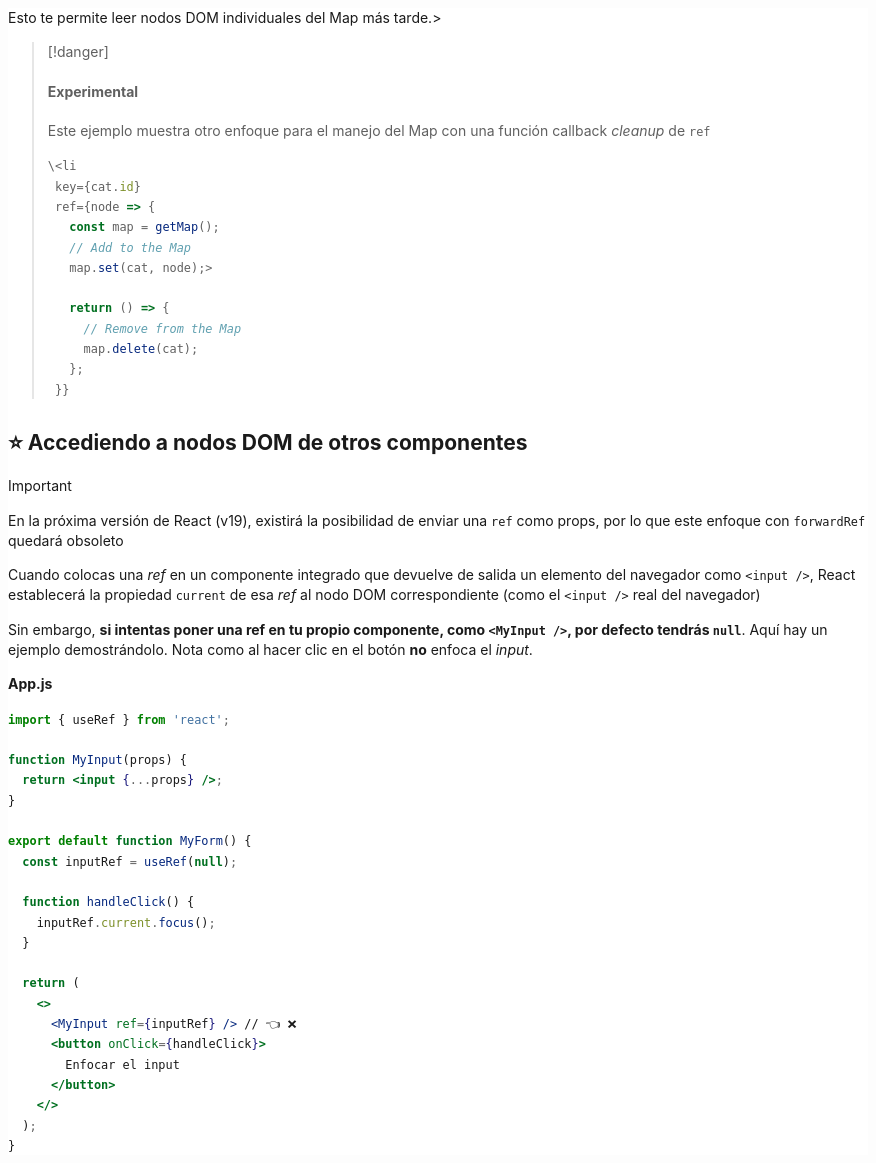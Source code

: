Esto te permite leer nodos DOM individuales del Map más tarde.>

> [!danger]
>#### Experimental
> Este ejemplo muestra otro enfoque para el manejo del Map con una función callback _cleanup_ de  `ref`
>```jsx
>\<li
>  key={cat.id}
>  ref={node => {
>    const map = getMap();
>    // Add to the Map
>    map.set(cat, node);>
>
>    return () => {
>      // Remove from the Map
>      map.delete(cat);
>    };
>  }}
>```

## ⭐ Accediendo a nodos DOM de otros componentes

> [!important]
> En la próxima versión de React (v19), existirá la posibilidad de enviar una `ref` como props, por lo que este enfoque con `forwardRef` quedará obsoleto

Cuando colocas una _ref_ en un componente integrado que devuelve de salida un elemento del navegador como `<input />`, React establecerá la propiedad `current` de esa _ref_ al nodo DOM correspondiente (como el `<input />` real del navegador)

Sin embargo, **si intentas poner una ref en tu propio componente, como `<MyInput />`, por defecto tendrás `null`**. Aquí hay un ejemplo demostrándolo. Nota como al hacer clic en el botón **no** enfoca el _input_.

**App.js**
```jsx
import { useRef } from 'react';

function MyInput(props) {
  return <input {...props} />;
}

export default function MyForm() {
  const inputRef = useRef(null);

  function handleClick() {
    inputRef.current.focus();
  }

  return (
    <>
      <MyInput ref={inputRef} /> // 👈 ❌
      <button onClick={handleClick}>
        Enfocar el input
      </button>
    </>
  );
}
```
